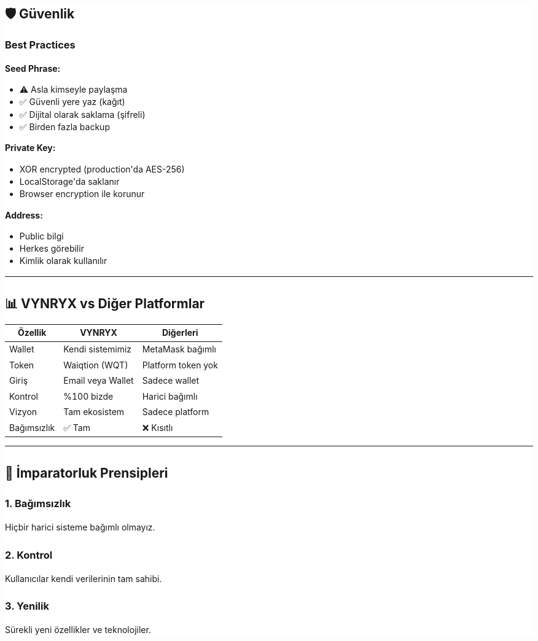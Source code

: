 ## 🛡️ Güvenlik

### Best Practices

**Seed Phrase:**
- ⚠️ Asla kimseyle paylaşma
- ✅ Güvenli yere yaz (kağıt)
- ✅ Dijital olarak saklama (şifreli)
- ✅ Birden fazla backup

**Private Key:**
- XOR encrypted (production'da AES-256)
- LocalStorage'da saklanır
- Browser encryption ile korunur

**Address:**
- Public bilgi
- Herkes görebilir
- Kimlik olarak kullanılır

---

## 📊 VYNRYX vs Diğer Platformlar

| Özellik | VYNRYX | Diğerleri |
|---------|--------|-----------|
| Wallet | Kendi sistemimiz | MetaMask bağımlı |
| Token | Waiqtion (WQT) | Platform token yok |
| Giriş | Email veya Wallet | Sadece wallet |
| Kontrol | %100 bizde | Harici bağımlı |
| Vizyon | Tam ekosistem | Sadece platform |
| Bağımsızlık | ✅ Tam | ❌ Kısıtlı |

---

## 🎯 İmparatorluk Prensipleri

### 1. Bağımsızlık
Hiçbir harici sisteme bağımlı olmayız.

### 2. Kontrol
Kullanıcılar kendi verilerinin tam sahibi.

### 3. Yenilik
Sürekli yeni özellikler ve teknolojiler.

